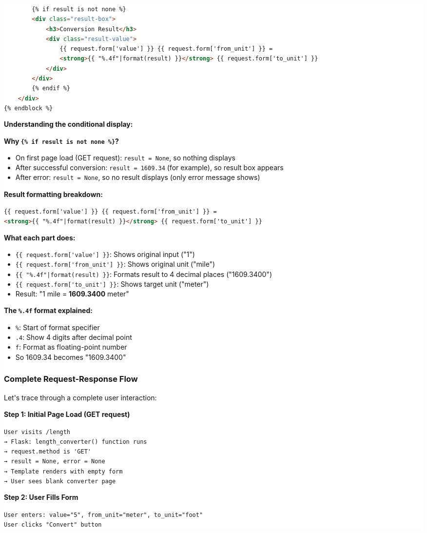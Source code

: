 ```html
        {% if result is not none %}
        <div class="result-box">
            <h3>Conversion Result</h3>
            <div class="result-value">
                {{ request.form['value'] }} {{ request.form['from_unit'] }} = 
                <strong>{{ "%.4f"|format(result) }}</strong> {{ request.form['to_unit'] }}
            </div>
        </div>
        {% endif %}
    </div>
{% endblock %}
```

**Understanding the conditional display:**

**Why `{% if result is not none %}`?**
- On first page load (GET request): `result = None`, so nothing displays
- After successful conversion: `result = 1609.34` (for example), so result box appears
- After error: `result = None`, so no result displays (only error message shows)

**Result formatting breakdown:**
```html
{{ request.form['value'] }} {{ request.form['from_unit'] }} = 
<strong>{{ "%.4f"|format(result) }}</strong> {{ request.form['to_unit'] }}
```

**What each part does:**
- `{{ request.form['value'] }}`: Shows original input ("1")
- `{{ request.form['from_unit'] }}`: Shows original unit ("mile")
- `{{ "%.4f"|format(result) }}`: Formats result to 4 decimal places ("1609.3400")
- `{{ request.form['to_unit'] }}`: Shows target unit ("meter")
- Result: "1 mile = **1609.3400** meter"

**The `%.4f` format explained:**
- `%`: Start of format specifier
- `.4`: Show 4 digits after decimal point
- `f`: Format as floating-point number
- So 1609.34 becomes "1609.3400"

### Complete Request-Response Flow

Let's trace through a complete user interaction:

**Step 1: Initial Page Load (GET request)**
```
User visits /length
→ Flask: length_converter() function runs
→ request.method is 'GET'
→ result = None, error = None
→ Template renders with empty form
→ User sees blank converter page
```

**Step 2: User Fills Form**
```
User enters: value="5", from_unit="meter", to_unit="foot"
User clicks "Convert" button
```
